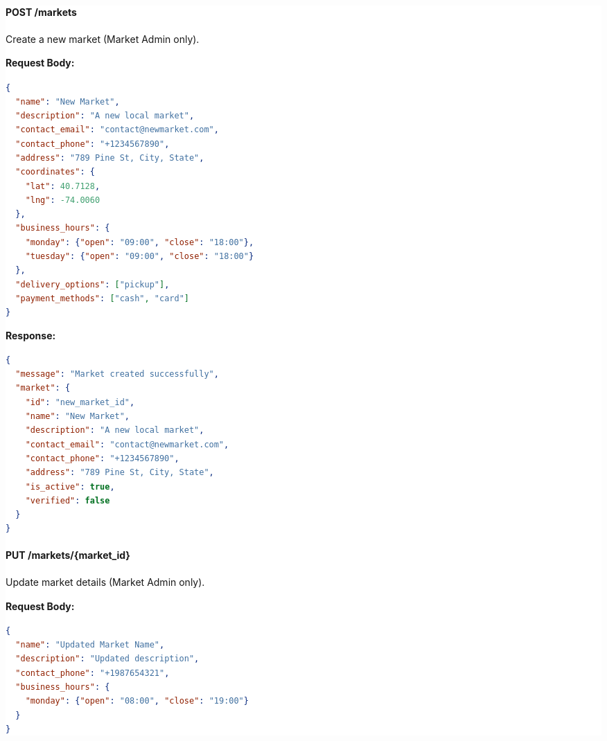 #### POST /markets

Create a new market (Market Admin only).

**Request Body:**

```json
{
  "name": "New Market",
  "description": "A new local market",
  "contact_email": "contact@newmarket.com",
  "contact_phone": "+1234567890",
  "address": "789 Pine St, City, State",
  "coordinates": {
    "lat": 40.7128,
    "lng": -74.0060
  },
  "business_hours": {
    "monday": {"open": "09:00", "close": "18:00"},
    "tuesday": {"open": "09:00", "close": "18:00"}
  },
  "delivery_options": ["pickup"],
  "payment_methods": ["cash", "card"]
}
```

**Response:**

```json
{
  "message": "Market created successfully",
  "market": {
    "id": "new_market_id",
    "name": "New Market",
    "description": "A new local market",
    "contact_email": "contact@newmarket.com",
    "contact_phone": "+1234567890",
    "address": "789 Pine St, City, State",
    "is_active": true,
    "verified": false
  }
}
```

#### PUT /markets/{market_id}

Update market details (Market Admin only).

**Request Body:**

```json
{
  "name": "Updated Market Name",
  "description": "Updated description",
  "contact_phone": "+1987654321",
  "business_hours": {
    "monday": {"open": "08:00", "close": "19:00"}
  }
}
```
